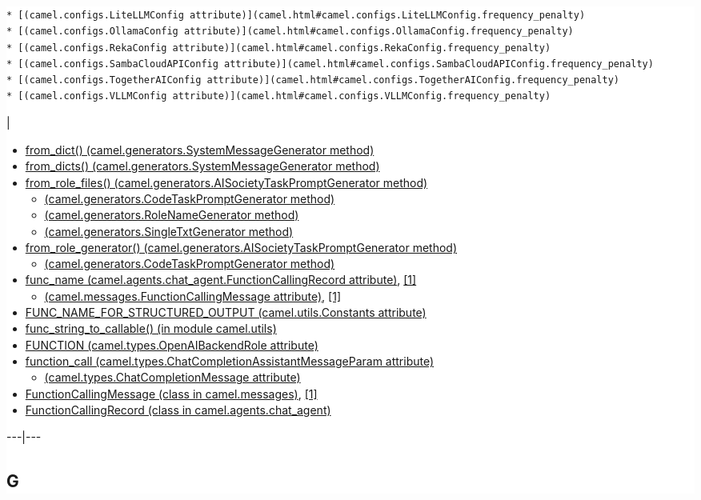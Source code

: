     * [(camel.configs.LiteLLMConfig attribute)](camel.html#camel.configs.LiteLLMConfig.frequency_penalty)
    * [(camel.configs.OllamaConfig attribute)](camel.html#camel.configs.OllamaConfig.frequency_penalty)
    * [(camel.configs.RekaConfig attribute)](camel.html#camel.configs.RekaConfig.frequency_penalty)
    * [(camel.configs.SambaCloudAPIConfig attribute)](camel.html#camel.configs.SambaCloudAPIConfig.frequency_penalty)
    * [(camel.configs.TogetherAIConfig attribute)](camel.html#camel.configs.TogetherAIConfig.frequency_penalty)
    * [(camel.configs.VLLMConfig attribute)](camel.html#camel.configs.VLLMConfig.frequency_penalty)

|

  * [from_dict() (camel.generators.SystemMessageGenerator method)](camel.html#camel.generators.SystemMessageGenerator.from_dict)
  * [from_dicts() (camel.generators.SystemMessageGenerator method)](camel.html#camel.generators.SystemMessageGenerator.from_dicts)
  * [from_role_files() (camel.generators.AISocietyTaskPromptGenerator method)](camel.html#camel.generators.AISocietyTaskPromptGenerator.from_role_files)
    * [(camel.generators.CodeTaskPromptGenerator method)](camel.html#camel.generators.CodeTaskPromptGenerator.from_role_files)
    * [(camel.generators.RoleNameGenerator method)](camel.html#camel.generators.RoleNameGenerator.from_role_files)
    * [(camel.generators.SingleTxtGenerator method)](camel.html#camel.generators.SingleTxtGenerator.from_role_files)
  * [from_role_generator() (camel.generators.AISocietyTaskPromptGenerator method)](camel.html#camel.generators.AISocietyTaskPromptGenerator.from_role_generator)
    * [(camel.generators.CodeTaskPromptGenerator method)](camel.html#camel.generators.CodeTaskPromptGenerator.from_role_generator)
  * [func_name (camel.agents.chat_agent.FunctionCallingRecord attribute)](camel.agents.html#camel.agents.chat_agent.FunctionCallingRecord.func_name), [[1]](camel.agents.html#id1)
    * [(camel.messages.FunctionCallingMessage attribute)](camel.html#camel.messages.FunctionCallingMessage.func_name), [[1]](camel.messages.html#camel.messages.FunctionCallingMessage.func_name)
  * [FUNC_NAME_FOR_STRUCTURED_OUTPUT (camel.utils.Constants attribute)](camel.html#camel.utils.Constants.FUNC_NAME_FOR_STRUCTURED_OUTPUT)
  * [func_string_to_callable() (in module camel.utils)](camel.html#camel.utils.func_string_to_callable)
  * [FUNCTION (camel.types.OpenAIBackendRole attribute)](camel.html#camel.types.OpenAIBackendRole.FUNCTION)
  * [function_call (camel.types.ChatCompletionAssistantMessageParam attribute)](camel.html#camel.types.ChatCompletionAssistantMessageParam.function_call)
    * [(camel.types.ChatCompletionMessage attribute)](camel.html#camel.types.ChatCompletionMessage.function_call)
  * [FunctionCallingMessage (class in camel.messages)](camel.html#camel.messages.FunctionCallingMessage), [[1]](camel.messages.html#camel.messages.FunctionCallingMessage)
  * [FunctionCallingRecord (class in camel.agents.chat_agent)](camel.agents.html#camel.agents.chat_agent.FunctionCallingRecord)

  
---|---  
  
## G
